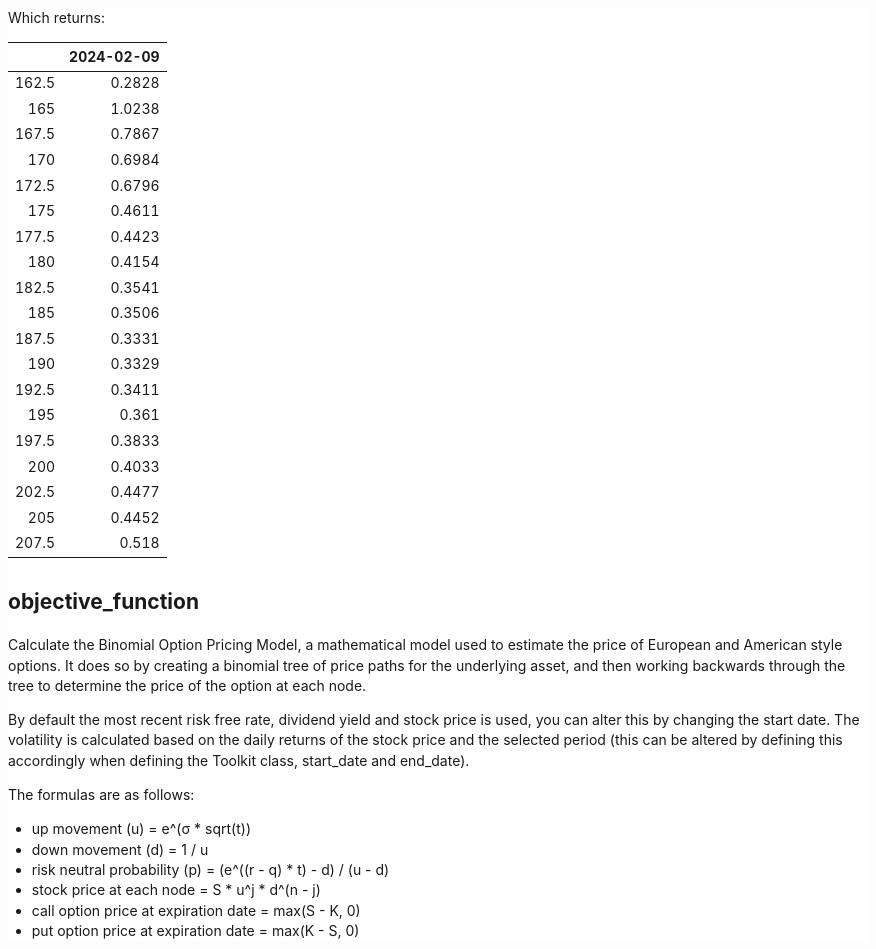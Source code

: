 
Which returns:

| | 2024-02-09 |
 |------:|-------------:|
 | 162.5 | 0.2828 |
 | 165 | 1.0238 |
 | 167.5 | 0.7867 |
 | 170 | 0.6984 |
 | 172.5 | 0.6796 |
 | 175 | 0.4611 |
 | 177.5 | 0.4423 |
 | 180 | 0.4154 |
 | 182.5 | 0.3541 |
 | 185 | 0.3506 |
 | 187.5 | 0.3331 |
 | 190 | 0.3329 |
 | 192.5 | 0.3411 |
 | 195 | 0.361 |
 | 197.5 | 0.3833 |
 | 200 | 0.4033 |
 | 202.5 | 0.4477 |
 | 205 | 0.4452 |
 | 207.5 | 0.518 |

## objective_function
Calculate the Binomial Option Pricing Model, a mathematical model used to estimate the price of European and American style options. It does so by creating a binomial tree of price paths for the underlying asset, and then working backwards through the tree to determine the price of the option at each node.

By default the most recent risk free rate, dividend yield and stock price is used, you can alter this by changing the start date. The volatility is calculated based on the daily returns of the stock price and the selected period (this can be altered by defining this accordingly when defining the Toolkit class, start_date and end_date).

The formulas are as follows:


- up movement (u) = e^(σ * sqrt(t)) 
- down movement (d) = 1 / u 
- risk neutral probability (p) = (e^((r - q) * t) - d) / (u - d) 
- stock price at each node = S * u^j * d^(n - j) 
- call option price at expiration date = max(S - K, 0) 
- put option price at expiration date = max(K - S, 0)
